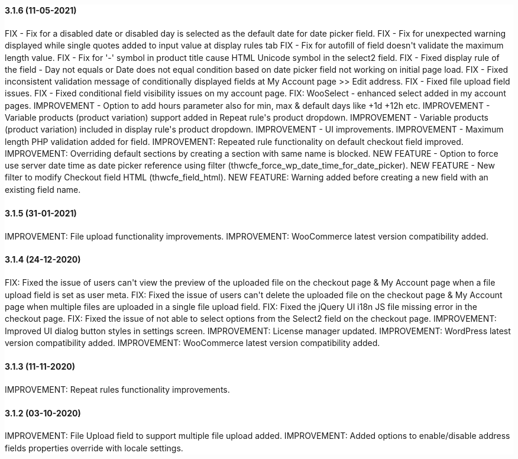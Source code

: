 #### 3.1.6 (11-05-2021)
FIX - Fix for a disabled date or disabled day is selected as the default date for date picker field.
FIX - Fix for unexpected warning displayed while single quotes added to input value at display rules tab
FIX - Fix for autofill of field doesn't validate the maximum length value.
FIX - Fix for '-' symbol in product title cause HTML Unicode symbol in the select2 field.
FIX - Fixed display rule of the field - Day not equals or Date does not equal condition based on date picker field not working on initial page load.
FIX - Fixed inconsistent validation message of conditionally displayed fields at My Account page >> Edit address.
FIX - Fixed file upload field issues.
FIX - Fixed conditional field visibility issues on my account page.
FIX: WooSelect - enhanced select added in my account pages.
IMPROVEMENT - Option to add hours parameter also for min, max & default days like +1d +12h etc.
IMPROVEMENT - Variable products (product variation) support added in Repeat rule's product dropdown.
IMPROVEMENT - Variable products (product variation) included in display rule's product dropdown.
IMPROVEMENT - UI improvements.
IMPROVEMENT - Maximum length PHP validation added for field.
IMPROVEMENT: Repeated rule functionality on default checkout field improved.
IMPROVEMENT: Overriding default sections by creating a section with same name is blocked.
NEW FEATURE - Option to force use server date time as date picker reference using filter (thwcfe_force_wp_date_time_for_date_picker).
NEW FEATURE - New filter to modify Checkout field HTML (thwcfe_field_html).
NEW FEATURE: Warning added before creating a new field with an existing field name.

#### 3.1.5 (31-01-2021)
IMPROVEMENT: File upload functionality improvements.
IMPROVEMENT: WooCommerce latest version compatibility added.

#### 3.1.4 (24-12-2020)
FIX: Fixed the issue of users can't view the preview of the uploaded file on the checkout page &amp; My Account page when a file upload field is set as user meta.
FIX: Fixed the issue of users can't delete the uploaded file on the checkout page &amp; My Account page when multiple files are uploaded in a single file upload field.
FIX: Fixed the jQuery UI i18n JS file missing error in the checkout page.
FIX: Fixed the issue of not able to select options from the Select2 field on the checkout page.
IMPROVEMENT: Improved UI dialog button styles in settings screen.
IMPROVEMENT: License manager updated.
IMPROVEMENT: WordPress latest version compatibility added.
IMPROVEMENT: WooCommerce latest version compatibility added.

#### 3.1.3 (11-11-2020)
IMPROVEMENT: Repeat rules functionality improvements.

#### 3.1.2 (03-10-2020)
IMPROVEMENT: File Upload field to support multiple file upload added.
IMPROVEMENT: Added options to enable/disable address fields properties override with locale settings.
